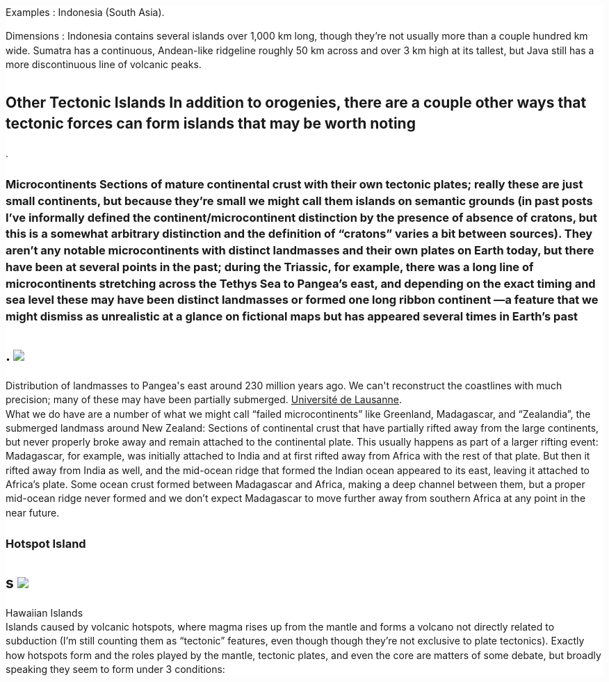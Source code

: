 Examples : Indonesia (South Asia).

Dimensions : Indonesia contains several islands over 1,000 km long, though they’re not usually more than a couple hundred km wide. Sumatra has a continuous, Andean-like ridgeline roughly 50 km across and over 3 km high at its tallest, but Java still has a more discontinuous line of volcanic peaks.
## Other Tectonic Islands In addition to orogenies, there are a couple other ways that tectonic forces can form islands that may be worth noting

.
### Microcontinents Sections of mature continental crust with their own tectonic plates; really these are just small continents, but because they’re small we might call them islands on semantic grounds (in past posts I’ve informally defined the continent/microcontinent distinction by the presence of absence of cratons, but this is a somewhat arbitrary distinction and the definition of “cratons” varies a bit between sources). They aren’t any notable microcontinents with distinct landmasses and their own plates on Earth today, but there have been at several points in the past; during the Triassic, for example, there was a long line of microcontinents stretching across the Tethys Sea to Pangea’s east, and depending on the exact timing and sea level these may have been distinct landmasses or formed one long ribbon continent —a feature that we might dismiss as unrealistic at a glance on fictional maps but has appeared several times in Earth’s past

.
[![](https://upload.wikimedia.org/wikipedia/commons/3/3b/230_Ma_plate_tectonic_reconstruction.png)](https://upload.wikimedia.org/wikipedia/commons/3/3b/230_Ma_plate_tectonic_reconstruction.png)  
---  
Distribution of landmasses to Pangea's east around 230 million years ago. We can't reconstruct the coastlines with much precision; many of these may have been partially submerged. [Université de Lausanne](https://commons.wikimedia.org/wiki/File:230_Ma_plate_tectonic_reconstruction.png).  
What we do have are a number of what we might call “failed microcontinents” like Greenland, Madagascar, and “Zealandia”, the submerged landmass around New Zealand: Sections of continental crust that have partially rifted away from the large continents, but never properly broke away and remain attached to the continental plate. This usually happens as part of a larger rifting event: Madagascar, for example, was initially attached to India and at first rifted away from Africa with the rest of that plate. But then it rifted away from India as well, and the mid-ocean ridge that formed the Indian ocean appeared to its east, leaving it attached to Africa’s plate. Some ocean crust formed between Madagascar and Africa, making a deep channel between them, but a proper mid-ocean ridge never formed and we don’t expect Madagascar to move further away from southern Africa at any point in the near future.
### Hotspot Island

s
[![](https://blogger.googleusercontent.com/img/b/R29vZ2xl/AVvXsEiyGU6Jmt-utem6vabyw49e7Z_dRQR5qrRw274pdsI4UxjGumLCaU9dHtP-DKwUXbImISk-S4nmvNUFuWRUkZOw-gSbRNepHspvyhCDF5DrUOzNMYsM8xqJ7xA6j94XULmnf-JZ3SKhKKkr/s16000/12+hotspot.png)](https://blogger.googleusercontent.com/img/b/R29vZ2xl/AVvXsEiyGU6Jmt-utem6vabyw49e7Z_dRQR5qrRw274pdsI4UxjGumLCaU9dHtP-DKwUXbImISk-S4nmvNUFuWRUkZOw-gSbRNepHspvyhCDF5DrUOzNMYsM8xqJ7xA6j94XULmnf-JZ3SKhKKkr/s1536/12+hotspot.png)  
---  
Hawaiian Islands  
Islands caused by volcanic hotspots, where magma rises up from the mantle and forms a volcano not directly related to subduction (I’m still counting them as “tectonic” features, even though though they’re not exclusive to plate tectonics). Exactly how hotspots form and the roles played by the mantle, tectonic plates, and even the core are matters of some debate, but broadly speaking they seem to form under 3 conditions:
